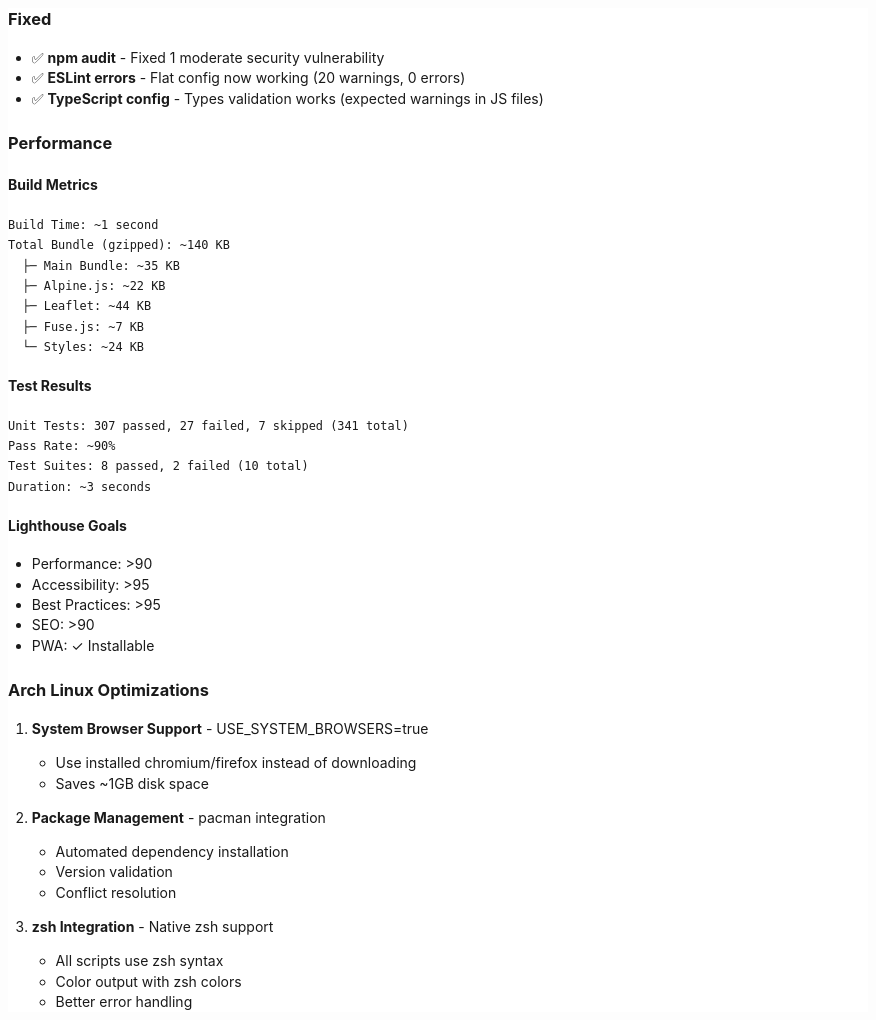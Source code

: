### Fixed

- ✅ **npm audit** - Fixed 1 moderate security vulnerability
- ✅ **ESLint errors** - Flat config now working (20 warnings, 0 errors)
- ✅ **TypeScript config** - Types validation works (expected warnings in JS
  files)

### Performance

#### Build Metrics

```
Build Time: ~1 second
Total Bundle (gzipped): ~140 KB
  ├─ Main Bundle: ~35 KB
  ├─ Alpine.js: ~22 KB
  ├─ Leaflet: ~44 KB
  ├─ Fuse.js: ~7 KB
  └─ Styles: ~24 KB
```

#### Test Results

```
Unit Tests: 307 passed, 27 failed, 7 skipped (341 total)
Pass Rate: ~90%
Test Suites: 8 passed, 2 failed (10 total)
Duration: ~3 seconds
```

#### Lighthouse Goals

- Performance: >90
- Accessibility: >95
- Best Practices: >95
- SEO: >90
- PWA: ✓ Installable

### Arch Linux Optimizations

1. **System Browser Support** - USE_SYSTEM_BROWSERS=true
   - Use installed chromium/firefox instead of downloading
   - Saves ~1GB disk space

2. **Package Management** - pacman integration
   - Automated dependency installation
   - Version validation
   - Conflict resolution

3. **zsh Integration** - Native zsh support
   - All scripts use zsh syntax
   - Color output with zsh colors
   - Better error handling
